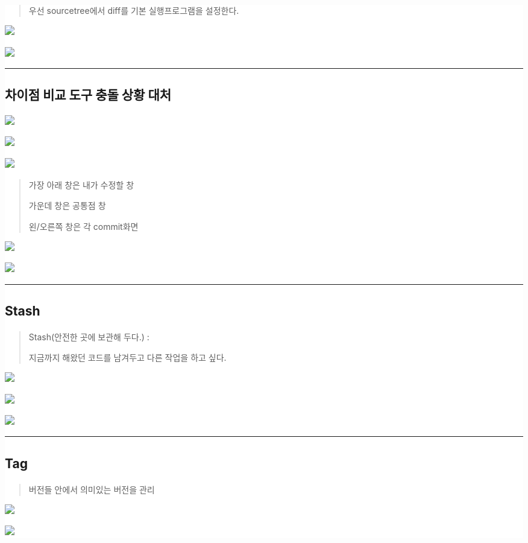 > 우선 sourcetree에서 diff를 기본 실행프로그램을 설정한다.

![](/file/image/Git_sourcetree_Image_39.png)

![](/file/image/Git_sourcetree_Image_40.png)

---

## 차이점 비교 도구 충돌 상황 대처

![](/file/image/Git_sourcetree_Image_41.png)

![](/file/image/Git_sourcetree_Image_42.png)

![](/file/image/Git_sourcetree_Image_43.png)

> 가장 아래 창은 내가 수정할 창
>
> 가운데 창은 공통점 창
>
> 왼/오른쪽 창은 각 commit화면

![](/file/image/Git_sourcetree_Image_44.png)

![](/file/image/Git_sourcetree_Image_45.png)

---

## Stash

> Stash(안전한 곳에 보관해 두다.) :
>
> 지금까지 해왔던 코드를 남겨두고 다른 작업을 하고 싶다.

![](/file/image/Git_sourcetree_Image_46.png)

![](/file/image/Git_sourcetree_Image_47.png)

![](/file/image/Git_sourcetree_Image_48.png)

---

## Tag

> 버전들 안에서 의미있는 버전을 관리

![](/file/image/Git_sourcetree_Image_49.png)

![](/file/image/Git_sourcetree_Image_50.png)
